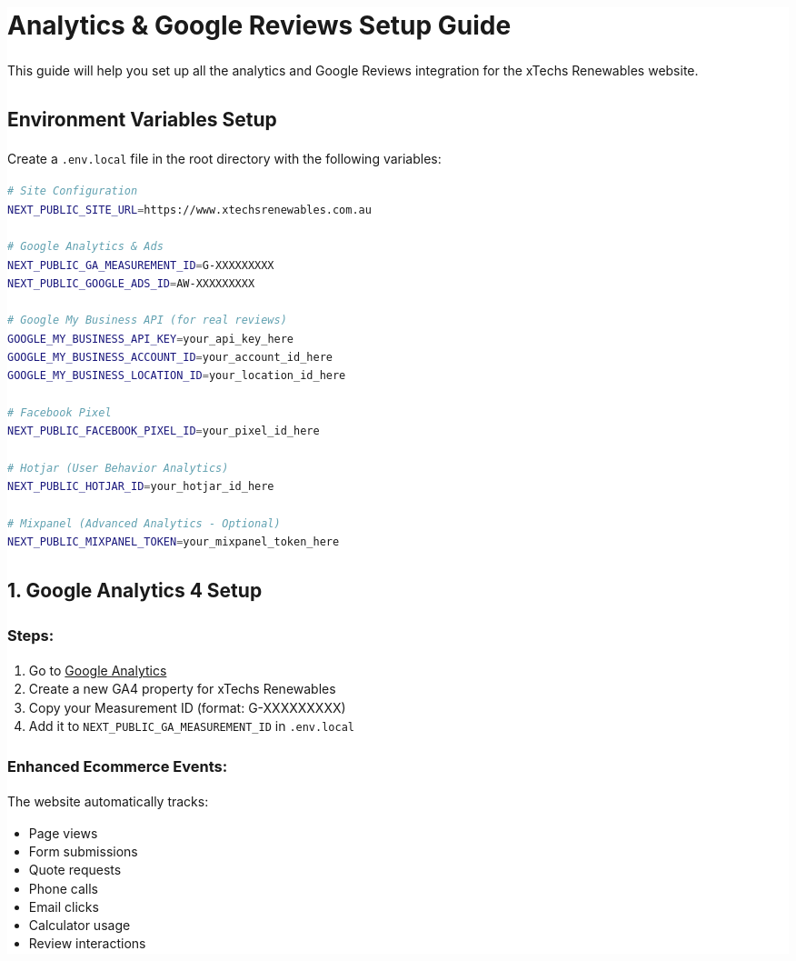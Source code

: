 # Analytics & Google Reviews Setup Guide

This guide will help you set up all the analytics and Google Reviews integration for the xTechs Renewables website.

## Environment Variables Setup

Create a `.env.local` file in the root directory with the following variables:

```bash
# Site Configuration
NEXT_PUBLIC_SITE_URL=https://www.xtechsrenewables.com.au

# Google Analytics & Ads
NEXT_PUBLIC_GA_MEASUREMENT_ID=G-XXXXXXXXX
NEXT_PUBLIC_GOOGLE_ADS_ID=AW-XXXXXXXXX

# Google My Business API (for real reviews)
GOOGLE_MY_BUSINESS_API_KEY=your_api_key_here
GOOGLE_MY_BUSINESS_ACCOUNT_ID=your_account_id_here
GOOGLE_MY_BUSINESS_LOCATION_ID=your_location_id_here

# Facebook Pixel
NEXT_PUBLIC_FACEBOOK_PIXEL_ID=your_pixel_id_here

# Hotjar (User Behavior Analytics)
NEXT_PUBLIC_HOTJAR_ID=your_hotjar_id_here

# Mixpanel (Advanced Analytics - Optional)
NEXT_PUBLIC_MIXPANEL_TOKEN=your_mixpanel_token_here
```

## 1. Google Analytics 4 Setup

### Steps:
1. Go to [Google Analytics](https://analytics.google.com/)
2. Create a new GA4 property for xTechs Renewables
3. Copy your Measurement ID (format: G-XXXXXXXXX)
4. Add it to `NEXT_PUBLIC_GA_MEASUREMENT_ID` in `.env.local`

### Enhanced Ecommerce Events:
The website automatically tracks:
- Page views
- Form submissions
- Quote requests
- Phone calls
- Email clicks
- Calculator usage
- Review interactions
